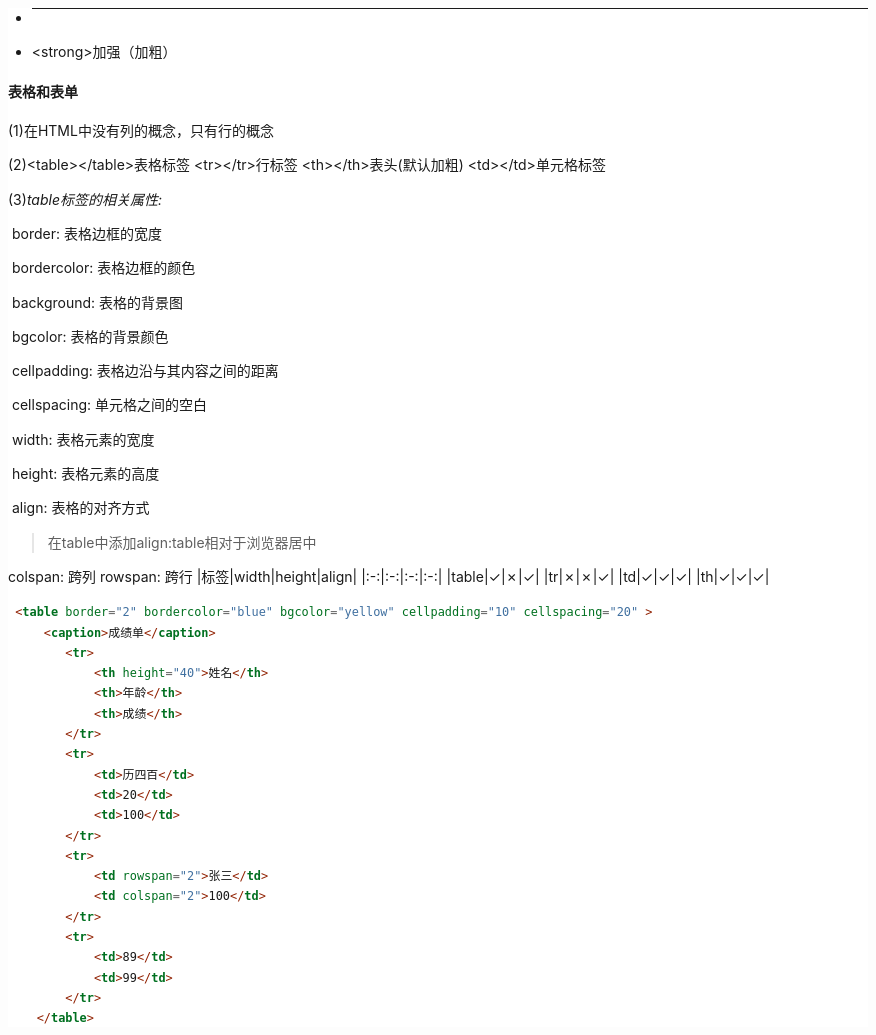 - <hr /&gt;分割线

- <strong&gt;加强（加粗）

#### 表格和表单  

  (1)在HTML中没有列的概念，只有行的概念

  (2)<table&gt;</table&gt;表格标签	<tr&gt;</tr&gt;行标签
  	<th&gt;</th&gt;表头(默认加粗)	<td&gt;</td&gt;单元格标签

  (3)*table标签的相关属性:*

  ​	border:			表格边框的宽度

  ​	bordercolor:		表格边框的颜色

  ​	background:		表格的背景图

  ​	bgcolor:			表格的背景颜色

  ​	cellpadding:		表格边沿与其内容之间的距离

  ​	cellspacing:		单元格之间的空白

  ​	width:			表格元素的宽度

  ​	height:			表格元素的高度

  ​	align:			表格的对齐方式


> 在table中添加align:table相对于浏览器居中
> 

colspan:		跨列
rowspan:	 跨行
|标签|width|height|align|
|:-:|:-:|:-:|:-:|
|table|✓|✗|✓|
|tr|✗|✗|✓|
|td|✓|✓|✓|
|th|✓|✓|✓|

```HTML
 <table border="2" bordercolor="blue" bgcolor="yellow" cellpadding="10" cellspacing="20" >
     <caption>成绩单</caption>
		<tr>
			<th height="40">姓名</th>
			<th>年龄</th>
			<th>成绩</th>
		</tr>
		<tr>
			<td>历四百</td>
			<td>20</td>
			<td>100</td>
		</tr>
		<tr>
			<td rowspan="2">张三</td>
			<td colspan="2">100</td>
		</tr>
		<tr>
			<td>89</td>
			<td>99</td>
		</tr>
	</table>
```